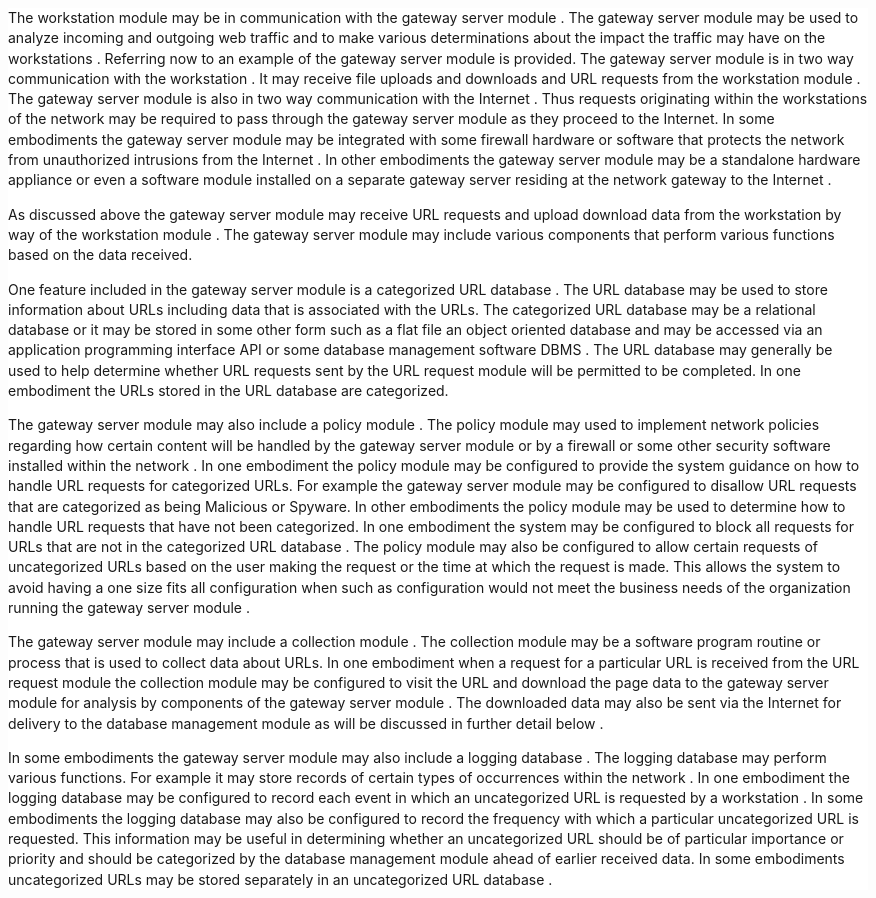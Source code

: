 The workstation module may be in communication with the gateway server module . The gateway server module may be used to analyze incoming and outgoing web traffic and to make various determinations about the impact the traffic may have on the workstations . Referring now to an example of the gateway server module is provided. The gateway server module is in two way communication with the workstation . It may receive file uploads and downloads and URL requests from the workstation module . The gateway server module is also in two way communication with the Internet . Thus requests originating within the workstations of the network may be required to pass through the gateway server module as they proceed to the Internet. In some embodiments the gateway server module may be integrated with some firewall hardware or software that protects the network from unauthorized intrusions from the Internet . In other embodiments the gateway server module may be a standalone hardware appliance or even a software module installed on a separate gateway server residing at the network gateway to the Internet .

As discussed above the gateway server module may receive URL requests and upload download data from the workstation by way of the workstation module . The gateway server module may include various components that perform various functions based on the data received.

One feature included in the gateway server module is a categorized URL database . The URL database may be used to store information about URLs including data that is associated with the URLs. The categorized URL database may be a relational database or it may be stored in some other form such as a flat file an object oriented database and may be accessed via an application programming interface API or some database management software DBMS . The URL database may generally be used to help determine whether URL requests sent by the URL request module will be permitted to be completed. In one embodiment the URLs stored in the URL database are categorized.

The gateway server module may also include a policy module . The policy module may used to implement network policies regarding how certain content will be handled by the gateway server module or by a firewall or some other security software installed within the network . In one embodiment the policy module may be configured to provide the system guidance on how to handle URL requests for categorized URLs. For example the gateway server module may be configured to disallow URL requests that are categorized as being Malicious or Spyware. In other embodiments the policy module may be used to determine how to handle URL requests that have not been categorized. In one embodiment the system may be configured to block all requests for URLs that are not in the categorized URL database . The policy module may also be configured to allow certain requests of uncategorized URLs based on the user making the request or the time at which the request is made. This allows the system to avoid having a one size fits all configuration when such as configuration would not meet the business needs of the organization running the gateway server module .

The gateway server module may include a collection module . The collection module may be a software program routine or process that is used to collect data about URLs. In one embodiment when a request for a particular URL is received from the URL request module the collection module may be configured to visit the URL and download the page data to the gateway server module for analysis by components of the gateway server module . The downloaded data may also be sent via the Internet for delivery to the database management module as will be discussed in further detail below .

In some embodiments the gateway server module may also include a logging database . The logging database may perform various functions. For example it may store records of certain types of occurrences within the network . In one embodiment the logging database may be configured to record each event in which an uncategorized URL is requested by a workstation . In some embodiments the logging database may also be configured to record the frequency with which a particular uncategorized URL is requested. This information may be useful in determining whether an uncategorized URL should be of particular importance or priority and should be categorized by the database management module ahead of earlier received data. In some embodiments uncategorized URLs may be stored separately in an uncategorized URL database .
